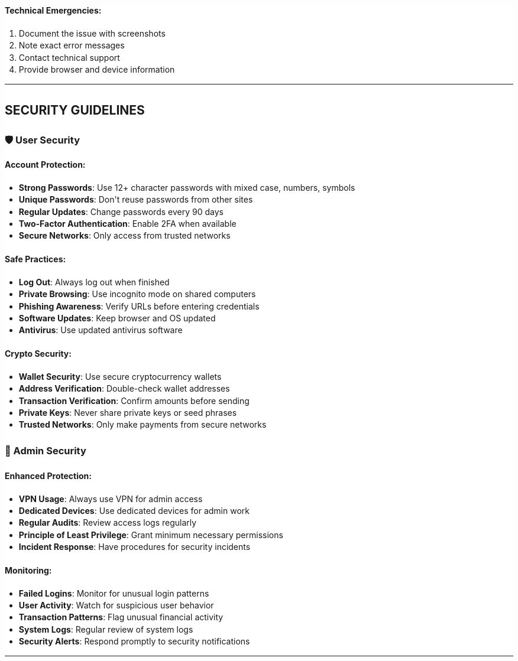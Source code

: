#### Technical Emergencies:
1. Document the issue with screenshots
2. Note exact error messages
3. Contact technical support
4. Provide browser and device information

---

## SECURITY GUIDELINES

### 🛡️ User Security

#### Account Protection:
- **Strong Passwords**: Use 12+ character passwords with mixed case, numbers, symbols
- **Unique Passwords**: Don't reuse passwords from other sites
- **Regular Updates**: Change passwords every 90 days
- **Two-Factor Authentication**: Enable 2FA when available
- **Secure Networks**: Only access from trusted networks

#### Safe Practices:
- **Log Out**: Always log out when finished
- **Private Browsing**: Use incognito mode on shared computers
- **Phishing Awareness**: Verify URLs before entering credentials
- **Software Updates**: Keep browser and OS updated
- **Antivirus**: Use updated antivirus software

#### Crypto Security:
- **Wallet Security**: Use secure cryptocurrency wallets
- **Address Verification**: Double-check wallet addresses
- **Transaction Verification**: Confirm amounts before sending
- **Private Keys**: Never share private keys or seed phrases
- **Trusted Networks**: Only make payments from secure networks

### 🔐 Admin Security

#### Enhanced Protection:
- **VPN Usage**: Always use VPN for admin access
- **Dedicated Devices**: Use dedicated devices for admin work
- **Regular Audits**: Review access logs regularly
- **Principle of Least Privilege**: Grant minimum necessary permissions
- **Incident Response**: Have procedures for security incidents

#### Monitoring:
- **Failed Logins**: Monitor for unusual login patterns
- **User Activity**: Watch for suspicious user behavior
- **Transaction Patterns**: Flag unusual financial activity
- **System Logs**: Regular review of system logs
- **Security Alerts**: Respond promptly to security notifications

---
